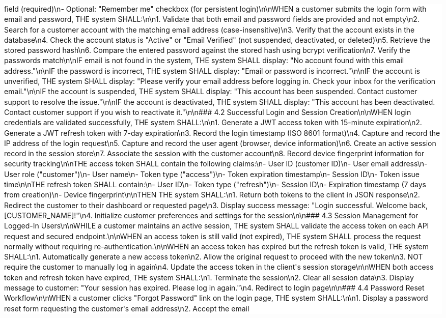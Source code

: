field (required)\n- Optional: \"Remember me\" checkbox (for persistent login)\n\nWHEN a customer submits the login form with email and password, THE system SHALL:\n\n1. Validate that both email and password fields are provided and not empty\n2. Search for a customer account with the matching email address (case-insensitive)\n3. Verify that the account exists in the database\n4. Check the account status is \"Active\" or \"Email Verified\" (not suspended, deactivated, or deleted)\n5. Retrieve the stored password hash\n6. Compare the entered password against the stored hash using bcrypt verification\n7. Verify the passwords match\n\nIF email is not found in the system, THE system SHALL display: \"No account found with this email address.\"\n\nIF the password is incorrect, THE system SHALL display: \"Email or password is incorrect.\"\n\nIF the account is unverified, THE system SHALL display: \"Please verify your email address before logging in. Check your inbox for the verification email.\"\n\nIF the account is suspended, THE system SHALL display: \"This account has been suspended. Contact customer support to resolve the issue.\"\n\nIF the account is deactivated, THE system SHALL display: \"This account has been deactivated. Contact customer support if you wish to reactivate it.\"\n\n### 4.2 Successful Login and Session Creation\n\nWHEN login credentials are validated successfully, THE system SHALL:\n\n1. Generate a JWT access token with 15-minute expiration\n2. Generate a JWT refresh token with 7-day expiration\n3. Record the login timestamp (ISO 8601 format)\n4. Capture and record the IP address of the login request\n5. Capture and record the user agent (browser, device information)\n6. Create an active session record in the session store\n7. Associate the session with the customer account\n8. Record device fingerprint information for security tracking\n\nTHE access token SHALL contain the following claims:\n- User ID (customer ID)\n- User email address\n- User role (\"customer\")\n- User name\n- Token type (\"access\")\n- Token expiration timestamp\n- Session ID\n- Token issue time\n\nTHE refresh token SHALL contain:\n- User ID\n- Token type (\"refresh\")\n- Session ID\n- Expiration timestamp (7 days from creation)\n- Device fingerprint\n\nTHEN THE system SHALL:\n1. Return both tokens to the client in JSON response\n2. Redirect the customer to their dashboard or requested page\n3. Display success message: \"Login successful. Welcome back, [CUSTOMER_NAME]!\"\n4. Initialize customer preferences and settings for the session\n\n### 4.3 Session Management for Logged-In Users\n\nWHILE a customer maintains an active session, THE system SHALL validate the access token on each API request and secured endpoint.\n\nWHEN an access token is still valid (not expired), THE system SHALL process the request normally without requiring re-authentication.\n\nWHEN an access token has expired but the refresh token is valid, THE system SHALL:\n1. Automatically generate a new access token\n2. Allow the original request to proceed with the new token\n3. NOT require the customer to manually log in again\n4. Update the access token in the client's session storage\n\nWHEN both access token and refresh token have expired, THE system SHALL:\n1. Terminate the session\n2. Clear all session data\n3. Display message to customer: \"Your session has expired. Please log in again.\"\n4. Redirect to login page\n\n### 4.4 Password Reset Workflow\n\nWHEN a customer clicks \"Forgot Password\" link on the login page, THE system SHALL:\n\n1. Display a password reset form requesting the customer's email address\n2. Accept the email